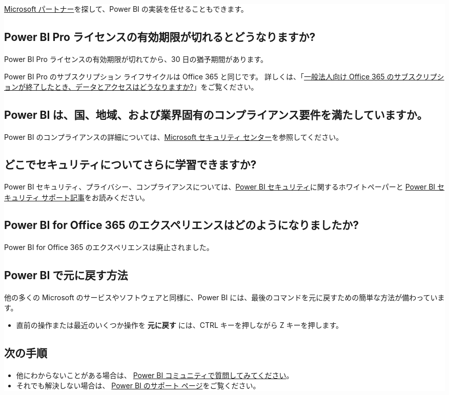 [Microsoft パートナー](https://partner.microsoft.com/)を探して、Power BI の実装を任せることもできます。

## <a name="what-happens-if-my-power-bi-pro-license-expires"></a>Power BI Pro ライセンスの有効期限が切れるとどうなりますか?
Power BI Pro ライセンスの有効期限が切れてから、30 日の猶予期間があります。

Power BI Pro のサブスクリプション ライフサイクルは Office 365 と同じです。 詳しくは、「[一般法人向け Office 365 のサブスクリプションが終了したとき、データとアクセスはどうなりますか?](https://support.office.com/en-us/article/What-happens-to-my-data-and-access-when-my-Office-365-for-business-subscription-ends-4436582f-211a-45ec-b72e-33647f97d8a3)」をご覧ください。

## <a name="does-power-bi-meet-national-regional-and-industry-specific-compliance-requirements"></a>Power BI は、国、地域、および業界固有のコンプライアンス要件を満たしていますか。
Power BI のコンプライアンスの詳細については、[Microsoft セキュリティ センター](http://go.microsoft.com/fwlink/?LinkId=785324)を参照してください。

## <a name="where-can-i-learn-more-about-security"></a>どこでセキュリティについてさらに学習できますか?
Power BI セキュリティ、プライバシー、コンプライアンスについては、[Power BI セキュリティ](http://go.microsoft.com/fwlink/?LinkId=829185)に関するホワイトペーパーと [Power BI セキュリティ サポート記事](service-admin-power-bi-security.md)をお読みください。

## <a name="what-has-happened-to-the-power-bi-for-office-365-experience"></a>Power BI for Office 365 のエクスペリエンスはどのようになりましたか?
Power BI for Office 365 のエクスペリエンスは廃止されました。

## <a name="how-do-i-undo-in-power-bi"></a>Power BI で元に戻す方法
他の多くの Microsoft のサービスやソフトウェアと同様に、Power BI には、最後のコマンドを元に戻すための簡単な方法が備わっています。 

* 直前の操作または最近のいくつか操作を **元に戻す** には、CTRL キーを押しながら Z キーを押します。

## <a name="next-steps"></a>次の手順
* 他にわからないことがある場合は、 [Power BI コミュニティで質問してみてください](http://community.powerbi.com/)。
* それでも解決しない場合は、 [Power BI のサポート ページ](https://powerbi.microsoft.com/support/)をご覧ください。

